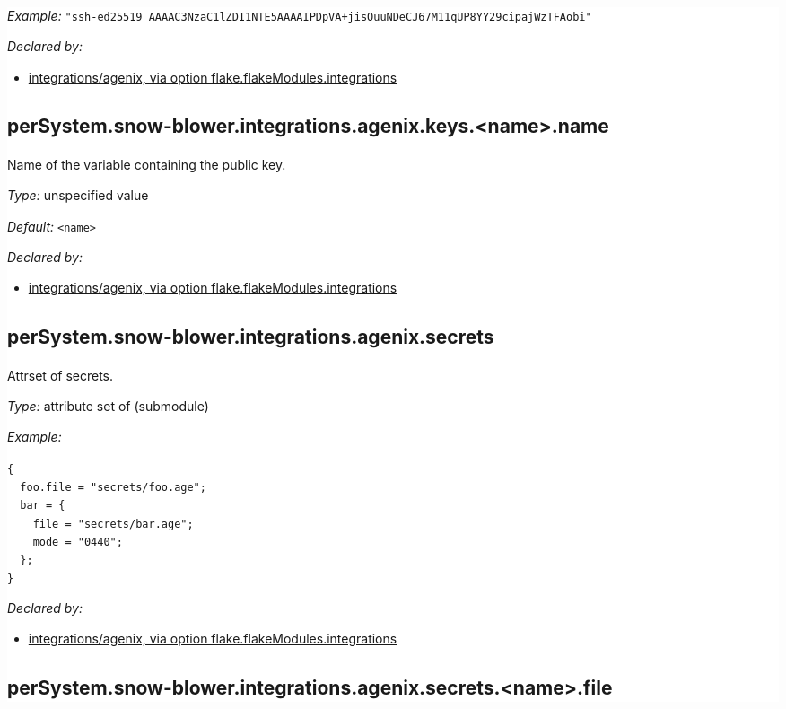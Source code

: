 
*Example:*
` "ssh-ed25519 AAAAC3NzaC1lZDI1NTE5AAAAIPDpVA+jisOuuNDeCJ67M11qUP8YY29cipajWzTFAobi" `

*Declared by:*
 - [integrations/agenix, via option flake\.flakeModules\.integrations](modules/integrations/agenix)



## perSystem\.snow-blower\.integrations\.agenix\.keys\.\<name>\.name



Name of the variable containing the public key\.



*Type:*
unspecified value



*Default:*
` <name> `

*Declared by:*
 - [integrations/agenix, via option flake\.flakeModules\.integrations](modules/integrations/agenix)



## perSystem\.snow-blower\.integrations\.agenix\.secrets



Attrset of secrets\.



*Type:*
attribute set of (submodule)



*Example:*

```
{
  foo.file = "secrets/foo.age";
  bar = {
    file = "secrets/bar.age";
    mode = "0440";
  };
}

```

*Declared by:*
 - [integrations/agenix, via option flake\.flakeModules\.integrations](modules/integrations/agenix)



## perSystem\.snow-blower\.integrations\.agenix\.secrets\.\<name>\.file
